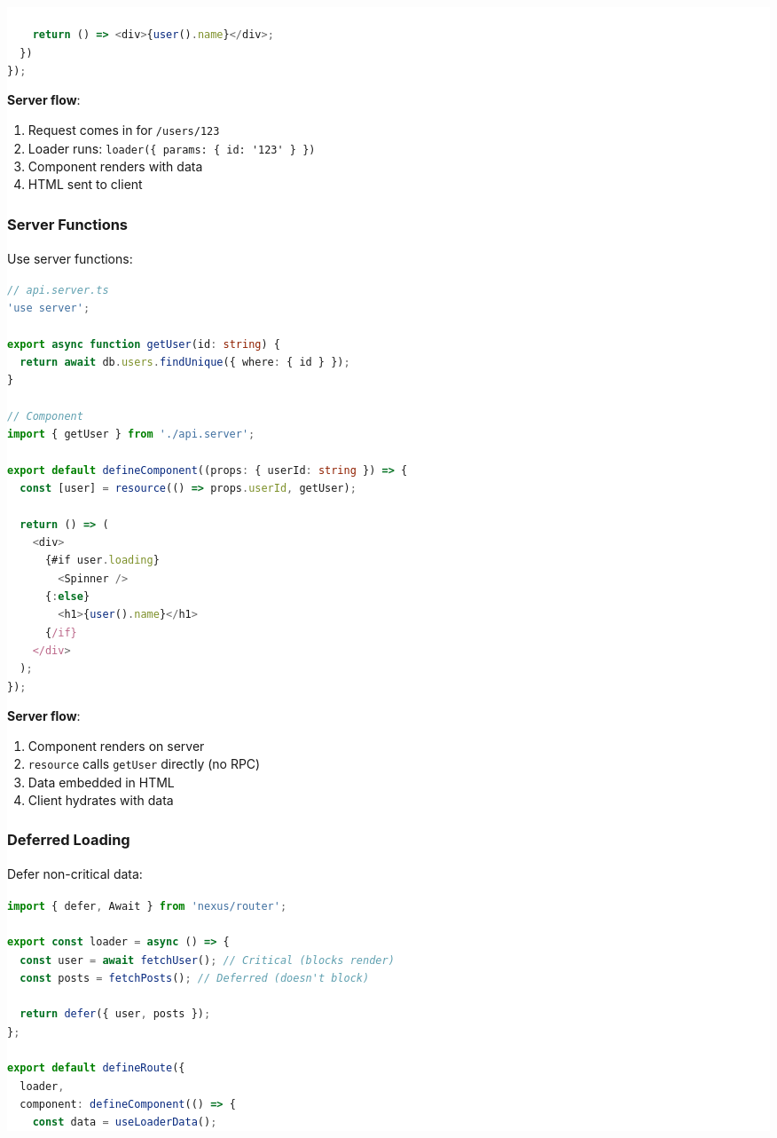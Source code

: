 ```typescript

    return () => <div>{user().name}</div>;
  })
});
```

**Server flow**:
1. Request comes in for `/users/123`
2. Loader runs: `loader({ params: { id: '123' } })`
3. Component renders with data
4. HTML sent to client

### Server Functions

Use server functions:

```typescript
// api.server.ts
'use server';

export async function getUser(id: string) {
  return await db.users.findUnique({ where: { id } });
}

// Component
import { getUser } from './api.server';

export default defineComponent((props: { userId: string }) => {
  const [user] = resource(() => props.userId, getUser);

  return () => (
    <div>
      {#if user.loading}
        <Spinner />
      {:else}
        <h1>{user().name}</h1>
      {/if}
    </div>
  );
});
```

**Server flow**:
1. Component renders on server
2. `resource` calls `getUser` directly (no RPC)
3. Data embedded in HTML
4. Client hydrates with data

### Deferred Loading

Defer non-critical data:

```typescript
import { defer, Await } from 'nexus/router';

export const loader = async () => {
  const user = await fetchUser(); // Critical (blocks render)
  const posts = fetchPosts(); // Deferred (doesn't block)

  return defer({ user, posts });
};

export default defineRoute({
  loader,
  component: defineComponent(() => {
    const data = useLoaderData();
```